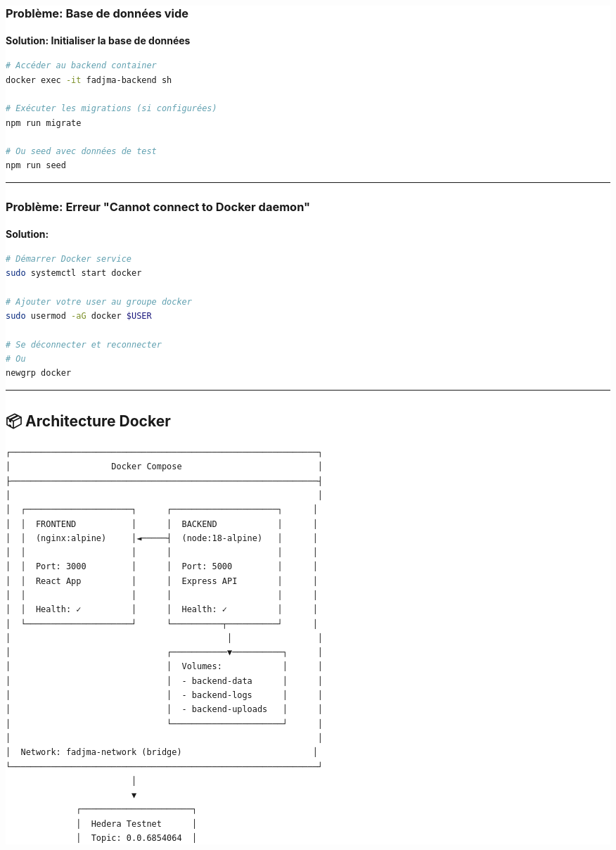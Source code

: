 
### Problème: Base de données vide

**Solution: Initialiser la base de données**
```bash
# Accéder au backend container
docker exec -it fadjma-backend sh

# Exécuter les migrations (si configurées)
npm run migrate

# Ou seed avec données de test
npm run seed
```

---

### Problème: Erreur "Cannot connect to Docker daemon"

**Solution:**
```bash
# Démarrer Docker service
sudo systemctl start docker

# Ajouter votre user au groupe docker
sudo usermod -aG docker $USER

# Se déconnecter et reconnecter
# Ou
newgrp docker
```

---

## 📦 Architecture Docker

```
┌─────────────────────────────────────────────────────────────┐
│                    Docker Compose                           │
├─────────────────────────────────────────────────────────────┤
│                                                             │
│  ┌─────────────────────┐      ┌─────────────────────┐      │
│  │  FRONTEND           │      │  BACKEND            │      │
│  │  (nginx:alpine)     │◄─────┤  (node:18-alpine)   │      │
│  │                     │      │                     │      │
│  │  Port: 3000         │      │  Port: 5000         │      │
│  │  React App          │      │  Express API        │      │
│  │                     │      │                     │      │
│  │  Health: ✓          │      │  Health: ✓          │      │
│  └─────────────────────┘      └──────────┬──────────┘      │
│                                           │                 │
│                               ┌───────────▼──────────┐      │
│                               │  Volumes:            │      │
│                               │  - backend-data      │      │
│                               │  - backend-logs      │      │
│                               │  - backend-uploads   │      │
│                               └──────────────────────┘      │
│                                                             │
│  Network: fadjma-network (bridge)                          │
└─────────────────────────────────────────────────────────────┘
                         │
                         ▼
              ┌──────────────────────┐
              │  Hedera Testnet      │
              │  Topic: 0.0.6854064  │
```